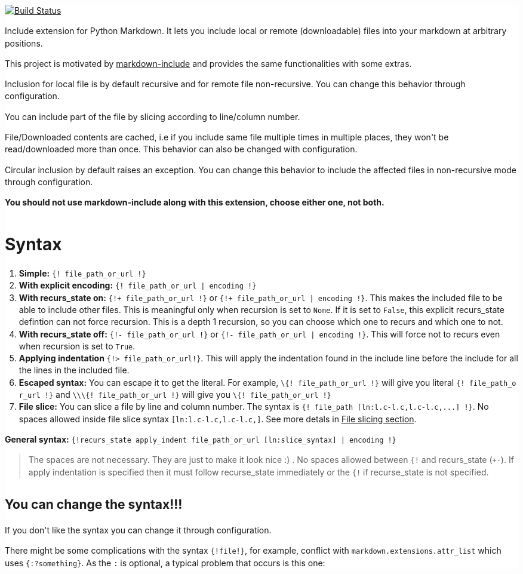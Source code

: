 [![Build Status](https://travis-ci.org/neurobin/mdx_include.svg?branch=release)](https://travis-ci.org/neurobin/mdx_include)

Include extension for Python Markdown. It lets you include local or remote (downloadable) files into your markdown at arbitrary positions. 

This project is motivated by [markdown-include](https://github.com/cmacmackin/markdown-include) and provides the same functionalities with some extras.

Inclusion for local file is by default recursive and for remote file non-recursive. You can change this behavior through configuration.

You can include part of the file by slicing according to line/column number.

File/Downloaded contents are cached, i.e if you include same file multiple times in multiple places, they won't be read/downloaded more than once. This behavior can also be changed with configuration.

Circular inclusion by default raises an exception. You can change this behavior to include the affected files in non-recursive mode through configuration.

**You should not use markdown-include along with this extension, choose either one, not both.**

# Syntax

1. **Simple:** `{! file_path_or_url !}`
2. **With explicit encoding:** `{! file_path_or_url | encoding !}`
3. **With recurs_state on:** `{!+ file_path_or_url !}` or `{!+ file_path_or_url | encoding !}`. This makes the included file to be able to include other files. This is meaningful only when recursion is set to `None`. If it is set to `False`, this explicit recurs_state defintion can not force recursion. This is a depth 1 recursion, so you can choose which one to recurs and which one to not.
4. **With recurs_state off:** `{!- file_path_or_url !}` or `{!- file_path_or_url | encoding !}`. This will force not to recurs even when recursion is set to `True`.
5. **Applying indentation** `{!> file_path_or_url!}`. This will apply the indentation found in the include line before the include for all the lines in the included file.
6. **Escaped syntax:** You can escape it to get the literal. For example, `\{! file_path_or_url !}` will give you literal `{! file_path_or_url !}` and `\\\{! file_path_or_url !}` will give you `\{! file_path_or_url !}`
7. **File slice:** You can slice a file by line and column number. The syntax is `{! file_path [ln:l.c-l.c,l.c-l.c,...] !}`. No spaces allowed inside file slice syntax `[ln:l.c-l.c,l.c-l.c,]`. See more detals in [File slicing section](#file-slicing).


**General syntax:** `{!recurs_state apply_indent file_path_or_url [ln:slice_syntax] | encoding !}`

> The spaces are not necessary. They are just to make it look nice :) . No spaces allowed between `{!` and recurs_state (`+-`). If apply indentation is specified then it must follow recurse_state immediately or the `{!` if recurse_state is not specified. 


## You can change the syntax!!!

If you don't like the syntax you can change it through configuration.

There might be some complications with the syntax `{!file!}`, for example, conflict with `markdown.extensions.attr_list` which uses `{:?something}`. As the `:` is optional, a typical problem that occurs is this one:
